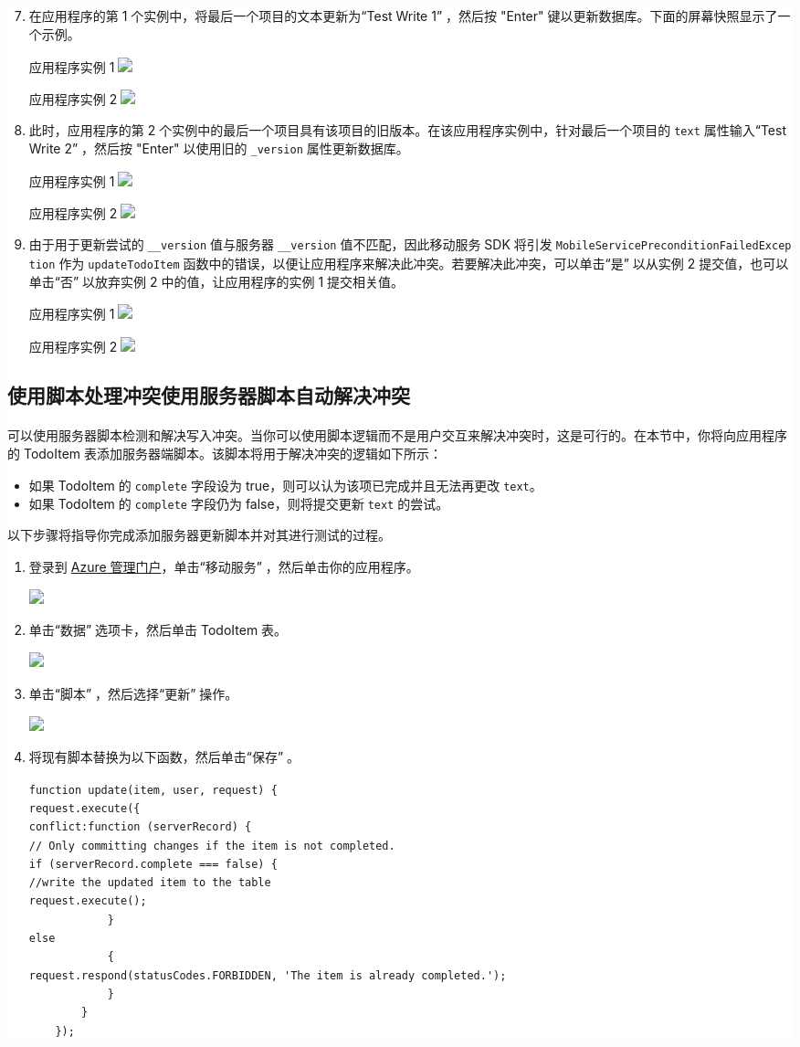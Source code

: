 7.  在应用程序的第 1 个实例中，将最后一个项目的文本更新为“Test Write 1” ，然后按 "Enter" 键以更新数据库。下面的屏幕快照显示了一个示例。

    应用程序实例 1
    ![][7]

    应用程序实例 2
    ![][6]

8.  此时，应用程序的第 2 个实例中的最后一个项目具有该项目的旧版本。在该应用程序实例中，针对最后一个项目的 `text` 属性输入“Test Write 2” ，然后按 "Enter" 以使用旧的 `_version` 属性更新数据库。

    应用程序实例 1
    ![][8]

    应用程序实例 2
    ![][9]

9.  由于用于更新尝试的 `__version` 值与服务器 `__version` 值不匹配，因此移动服务 SDK 将引发 `MobileServicePreconditionFailedException` 作为 `updateTodoItem` 函数中的错误，以便让应用程序来解决此冲突。若要解决此冲突，可以单击“是” 以从实例 2 提交值，也可以单击“否” 以放弃实例 2 中的值，让应用程序的实例 1 提交相关值。

    应用程序实例 1
    ![][8]

    应用程序实例 2
    ![][10]

<a name="scriptsexample"></a>
## 使用脚本处理冲突使用服务器脚本自动解决冲突

可以使用服务器脚本检测和解决写入冲突。当你可以使用脚本逻辑而不是用户交互来解决冲突时，这是可行的。在本节中，你将向应用程序的 TodoItem 表添加服务器端脚本。该脚本将用于解决冲突的逻辑如下所示：

-   如果 TodoItem 的 `complete` 字段设为 true，则可以认为该项已完成并且无法再更改 `text`。
-   如果 TodoItem 的 `complete` 字段仍为 false，则将提交更新 `text` 的尝试。

以下步骤将指导你完成添加服务器更新脚本并对其进行测试的过程。

1.  登录到 [Azure 管理门户][]，单击“移动服务” ，然后单击你的应用程序。

    ![][11]

2.  单击“数据” 选项卡，然后单击 TodoItem  表。

    ![][12]

3.  单击“脚本” ，然后选择“更新” 操作。

    ![][13]

4.  将现有脚本替换为以下函数，然后单击“保存” 。

        function update(item, user, request) { 
        request.execute({ 
        conflict:function (serverRecord) {
        // Only committing changes if the item is not completed.
        if (serverRecord.complete === false) {
        //write the updated item to the table
        request.execute();
                    }
        else
                    {
        request.respond(statusCodes.FORBIDDEN, 'The item is already completed.');
                    }
                }
            }); 

  [Windows 应用商店 C\#]: /zh-cn/develop/mobile/tutorials/handle-database-write-conflicts-dotnet/ "Windows 应用商店 C#"
  [Windows 应用商店 JavaScript]: /zh-cn/documentation/articles/mobile-services-windows-store-javascript-handle-database-conflicts/ "Windows 应用商店 JavaScript"
  [Windows Phone]: /zh-cn/develop/mobile/tutorials/handle-database-write-conflicts-wp8/ "Windows Phone"
  [更新应用程序以允许更新]: #uiupdate
  [在应用程序中启用冲突检测]: #enableOC
  [测试应用程序中的数据库写入冲突]: #test-app
  [使用服务器脚本自动解决冲突]: #scriptsexample
  [移动服务入门]: /zh-cn/develop/mobile/tutorials/get-started
  [Azure 帐户]: http://www.windowsazure.cn/zh-cn/pricing/free-trial/
  [0]: ./media/mobile-services-windows-store-javascript-handle-database-conflicts/mobile-manage-nuget-packages-dialog.png
  [系统属性]: http://go.microsoft.com/fwlink/?LinkId=331143
  [1]: ./media/mobile-services-windows-store-javascript-handle-database-conflicts/Mobile-oc-store-create-app-package1.png
  [2]: ./media/mobile-services-windows-store-javascript-handle-database-conflicts/Mobile-oc-store-create-app-package2.png
  [3]: ./media/mobile-services-windows-store-javascript-handle-database-conflicts/Mobile-oc-store-create-app-package3.png
  [4]: ./media/mobile-services-windows-store-javascript-handle-database-conflicts/Mobile-oc-store-create-app-package4.png
  [5]: ./media/mobile-services-windows-store-javascript-handle-database-conflicts/Mobile-oc-store-install-app-package.png
  [6]: ./media/mobile-services-windows-store-javascript-handle-database-conflicts/Mobile-oc-store-app1.png
  [7]: ./media/mobile-services-windows-store-javascript-handle-database-conflicts/Mobile-oc-store-app1-write1.png
  [8]: ./media/mobile-services-windows-store-javascript-handle-database-conflicts/Mobile-oc-store-app1-write2.png
  [9]: ./media/mobile-services-windows-store-javascript-handle-database-conflicts/Mobile-oc-store-app2-write2.png
  [10]: ./media/mobile-services-windows-store-javascript-handle-database-conflicts/Mobile-oc-store-app2-write2-conflict.png
  [Azure 管理门户]: https://manage.windowsazure.cn/
  [11]: ./media/mobile-services-windows-store-javascript-handle-database-conflicts/mobile-services-selection.png
  [12]: ./media/mobile-services-windows-store-javascript-handle-database-conflicts/mobile-portal-data-tables.png
  [13]: ./media/mobile-services-windows-store-javascript-handle-database-conflicts/mobile-insert-script-users.png
  [14]: ./media/mobile-services-windows-store-javascript-handle-database-conflicts/Mobile-oc-store-app1-write3.png
  [15]: ./media/mobile-services-windows-store-javascript-handle-database-conflicts/Mobile-oc-store-app2-write3.png
  [16]: ./media/mobile-services-windows-store-javascript-handle-database-conflicts/Mobile-oc-store-write3.png
  [17]: ./media/mobile-services-windows-store-javascript-handle-database-conflicts/Mobile-oc-store-checkbox.png
  [18]: ./media/mobile-services-windows-store-javascript-handle-database-conflicts/Mobile-oc-store-2-items.png
  [19]: ./media/mobile-services-windows-store-javascript-handle-database-conflicts/Mobile-oc-store-already-complete.png
  [使用脚本验证和修改数据]: /zh-cn/documentation/articles/mobile-services-windows-store-javascript-validate-modify-data-server-scripts/
  [使用分页优化查询]: /zh-cn/documentation/articles/mobile-services-windows-store-javascript-add-paging-data/
  [身份验证入门]: /zh-cn/documentation/articles/mobile-services-windows-store-javascript-get-started-users/
  [推送通知入门]: /zh-cn/documentation/articles/mobile-services-windows-store-javascript-get-started-push/